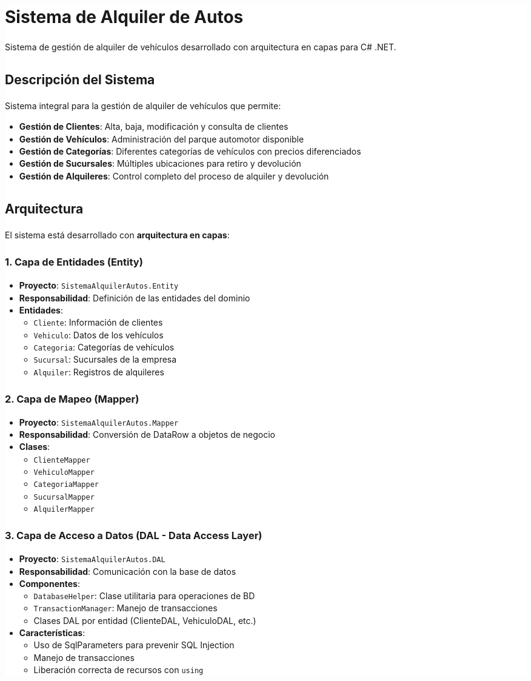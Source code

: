 # Sistema de Alquiler de Autos

Sistema de gestión de alquiler de vehículos desarrollado con arquitectura en capas para C# .NET.

## Descripción del Sistema

Sistema integral para la gestión de alquiler de vehículos que permite:

- **Gestión de Clientes**: Alta, baja, modificación y consulta de clientes
- **Gestión de Vehículos**: Administración del parque automotor disponible
- **Gestión de Categorías**: Diferentes categorías de vehículos con precios diferenciados
- **Gestión de Sucursales**: Múltiples ubicaciones para retiro y devolución
- **Gestión de Alquileres**: Control completo del proceso de alquiler y devolución

## Arquitectura

El sistema está desarrollado con **arquitectura en capas**:

### 1. Capa de Entidades (Entity)
- **Proyecto**: `SistemaAlquilerAutos.Entity`
- **Responsabilidad**: Definición de las entidades del dominio
- **Entidades**:
  - `Cliente`: Información de clientes
  - `Vehiculo`: Datos de los vehículos
  - `Categoria`: Categorías de vehículos
  - `Sucursal`: Sucursales de la empresa
  - `Alquiler`: Registros de alquileres

### 2. Capa de Mapeo (Mapper)
- **Proyecto**: `SistemaAlquilerAutos.Mapper`
- **Responsabilidad**: Conversión de DataRow a objetos de negocio
- **Clases**:
  - `ClienteMapper`
  - `VehiculoMapper`
  - `CategoriaMapper`
  - `SucursalMapper`
  - `AlquilerMapper`

### 3. Capa de Acceso a Datos (DAL - Data Access Layer)
- **Proyecto**: `SistemaAlquilerAutos.DAL`
- **Responsabilidad**: Comunicación con la base de datos
- **Componentes**:
  - `DatabaseHelper`: Clase utilitaria para operaciones de BD
  - `TransactionManager`: Manejo de transacciones
  - Clases DAL por entidad (ClienteDAL, VehiculoDAL, etc.)
- **Características**:
  - Uso de SqlParameters para prevenir SQL Injection
  - Manejo de transacciones
  - Liberación correcta de recursos con `using`
